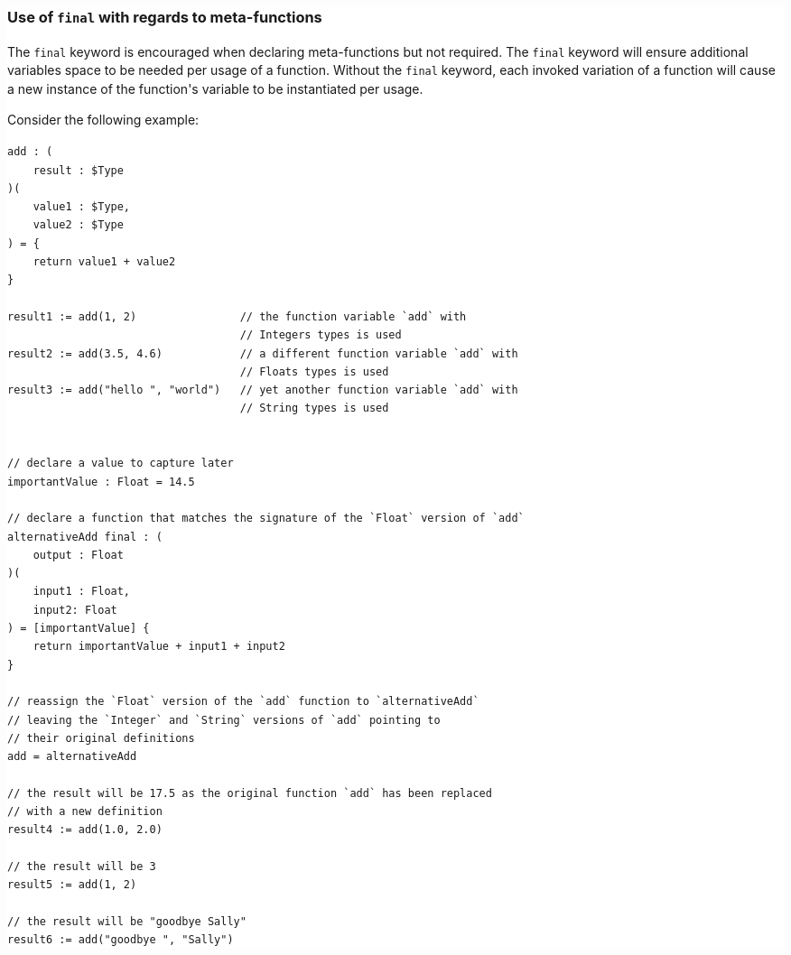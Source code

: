 
### Use of `final` with regards to meta-functions

The `final` keyword is encouraged when declaring meta-functions but not required. The `final` keyword will ensure additional variables space to be needed per usage of a function. Without the `final` keyword, each invoked variation of a function will cause a new instance of the function's variable to be instantiated per usage.

Consider the following example:

````zax
add : (
    result : $Type
)(
    value1 : $Type,
    value2 : $Type
) = {
    return value1 + value2
}

result1 := add(1, 2)                // the function variable `add` with
                                    // Integers types is used
result2 := add(3.5, 4.6)            // a different function variable `add` with
                                    // Floats types is used
result3 := add("hello ", "world")   // yet another function variable `add` with
                                    // String types is used


// declare a value to capture later
importantValue : Float = 14.5

// declare a function that matches the signature of the `Float` version of `add`
alternativeAdd final : (
    output : Float
)(
    input1 : Float,
    input2: Float
) = [importantValue] {
    return importantValue + input1 + input2
}

// reassign the `Float` version of the `add` function to `alternativeAdd`
// leaving the `Integer` and `String` versions of `add` pointing to
// their original definitions
add = alternativeAdd

// the result will be 17.5 as the original function `add` has been replaced
// with a new definition
result4 := add(1.0, 2.0)

// the result will be 3
result5 := add(1, 2)

// the result will be "goodbye Sally"
result6 := add("goodbye ", "Sally")
````

